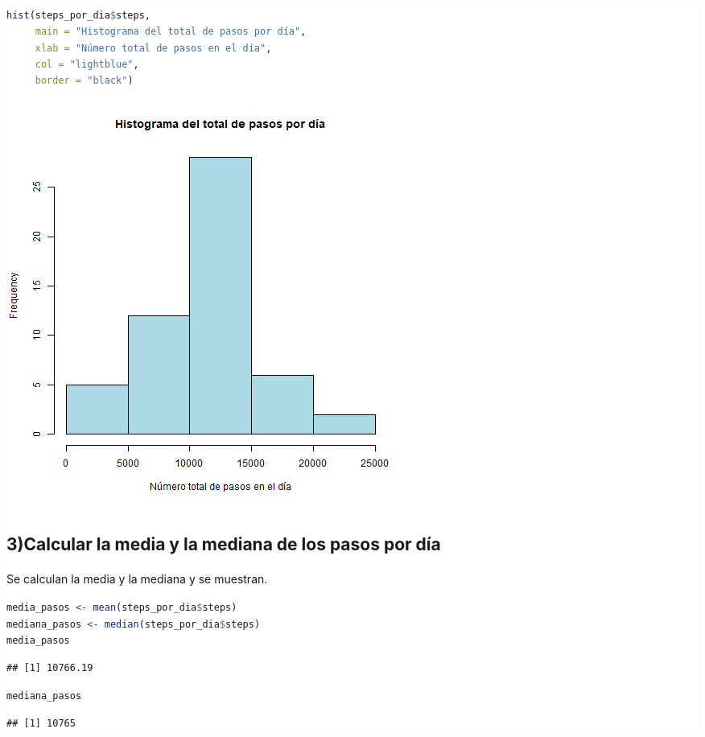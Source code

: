 ``` r
hist(steps_por_dia$steps,
     main = "Histograma del total de pasos por día",
     xlab = "Número total de pasos en el día",
     col = "lightblue",
     border = "black")
```

![plot of chunk unnamed-chunk-4](figure/unnamed-chunk-4-1.png)
## 3)Calcular la media y la mediana de los pasos por día
Se calculan la media y la mediana y se muestran.

``` r
media_pasos <- mean(steps_por_dia$steps)
mediana_pasos <- median(steps_por_dia$steps)
media_pasos
```

```
## [1] 10766.19
```

``` r
mediana_pasos
```

```
## [1] 10765
```
